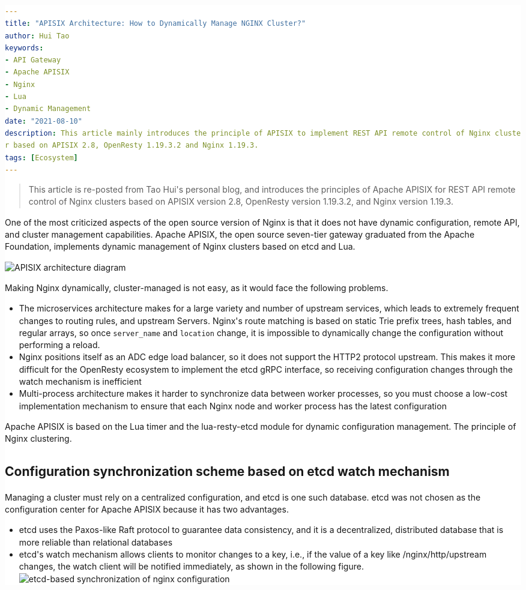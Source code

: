 ```yaml
---
title: "APISIX Architecture: How to Dynamically Manage NGINX Cluster?"
author: Hui Tao
keywords: 
- API Gateway
- Apache APISIX
- Nginx
- Lua
- Dynamic Management
date: "2021-08-10"
description: This article mainly introduces the principle of APISIX to implement REST API remote control of Nginx cluster based on APISIX 2.8, OpenResty 1.19.3.2 and Nginx 1.19.3.
tags: [Ecosystem]
---
```


> This article is re-posted from Tao Hui's personal blog, and introduces the principles of Apache APISIX for REST API remote control of Nginx clusters based on APISIX version 2.8, OpenResty version 1.19.3.2, and Nginx version 1.19.3.



One of the most criticized aspects of the open source version of Nginx is that it does not have dynamic configuration, remote API, and cluster management capabilities. Apache APISIX, the open source seven-tier gateway graduated from the Apache Foundation, implements dynamic management of Nginx clusters based on etcd and Lua.

![APISIX architecture diagram](https://static.apiseven.com/202108/1631170283612-ba5e27ff-726b-47a6-aa51-84731b067c44.png)

Making Nginx dynamically, cluster-managed is not easy, as it would face the following problems.

* The microservices architecture makes for a large variety and number of upstream services, which leads to extremely frequent changes to routing rules, and upstream Servers. Nginx's route matching is based on static Trie prefix trees, hash tables, and regular arrays, so once `server_name` and `location` change, it is impossible to dynamically change the configuration without performing a reload.
* Nginx positions itself as an ADC edge load balancer, so it does not support the HTTP2 protocol upstream. This makes it more difficult for the OpenResty ecosystem to implement the etcd gRPC interface, so receiving configuration changes through the watch mechanism is inefficient
* Multi-process architecture makes it harder to synchronize data between worker processes, so you must choose a low-cost implementation mechanism to ensure that each Nginx node and worker process has the latest configuration

Apache APISIX is based on the Lua timer and the lua-resty-etcd module for dynamic configuration management. The principle of Nginx clustering.

## Configuration synchronization scheme based on etcd watch mechanism

Managing a cluster must rely on a centralized configuration, and etcd is one such database. etcd was not chosen as the configuration center for Apache APISIX because it has two advantages.

* etcd uses the Paxos-like Raft protocol to guarantee data consistency, and it is a decentralized, distributed database that is more reliable than relational databases
* etcd's watch mechanism allows clients to monitor changes to a key, i.e., if the value of a key like /nginx/http/upstream changes, the watch client will be notified immediately, as shown in the following figure.
![etcd-based synchronization of nginx configuration](https://static.apiseven.com/202108/1631170345853-f020a64d-3e97-49c0-8395-c9e4e9cf4233.jpeg)

